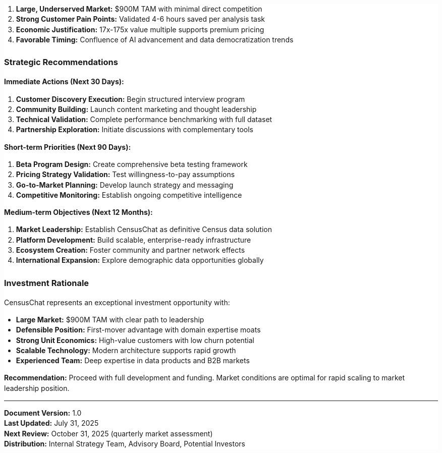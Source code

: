 1. **Large, Underserved Market:** $900M TAM with minimal direct competition
2. **Strong Customer Pain Points:** Validated 4-6 hours saved per analysis task
3. **Economic Justification:** 17x-175x value multiple supports premium pricing
4. **Favorable Timing:** Confluence of AI advancement and data democratization trends

### Strategic Recommendations

**Immediate Actions (Next 30 Days):**
1. **Customer Discovery Execution:** Begin structured interview program
2. **Community Building:** Launch content marketing and thought leadership
3. **Technical Validation:** Complete performance benchmarking with full dataset
4. **Partnership Exploration:** Initiate discussions with complementary tools

**Short-term Priorities (Next 90 Days):**
1. **Beta Program Design:** Create comprehensive beta testing framework
2. **Pricing Strategy Validation:** Test willingness-to-pay assumptions
3. **Go-to-Market Planning:** Develop launch strategy and messaging
4. **Competitive Monitoring:** Establish ongoing competitive intelligence

**Medium-term Objectives (Next 12 Months):**
1. **Market Leadership:** Establish CensusChat as definitive Census data solution
2. **Platform Development:** Build scalable, enterprise-ready infrastructure
3. **Ecosystem Creation:** Foster community and partner network effects
4. **International Expansion:** Explore demographic data opportunities globally

### Investment Rationale

CensusChat represents an exceptional investment opportunity with:
- **Large Market:** $900M TAM with clear path to leadership
- **Defensible Position:** First-mover advantage with domain expertise moats
- **Strong Unit Economics:** High-value customers with low churn potential
- **Scalable Technology:** Modern architecture supports rapid growth
- **Experienced Team:** Deep expertise in data products and B2B markets

**Recommendation:** Proceed with full development and funding. Market conditions are optimal for rapid scaling to market leadership position.

---

**Document Version:** 1.0  
**Last Updated:** July 31, 2025  
**Next Review:** October 31, 2025 (quarterly market assessment)  
**Distribution:** Internal Strategy Team, Advisory Board, Potential Investors